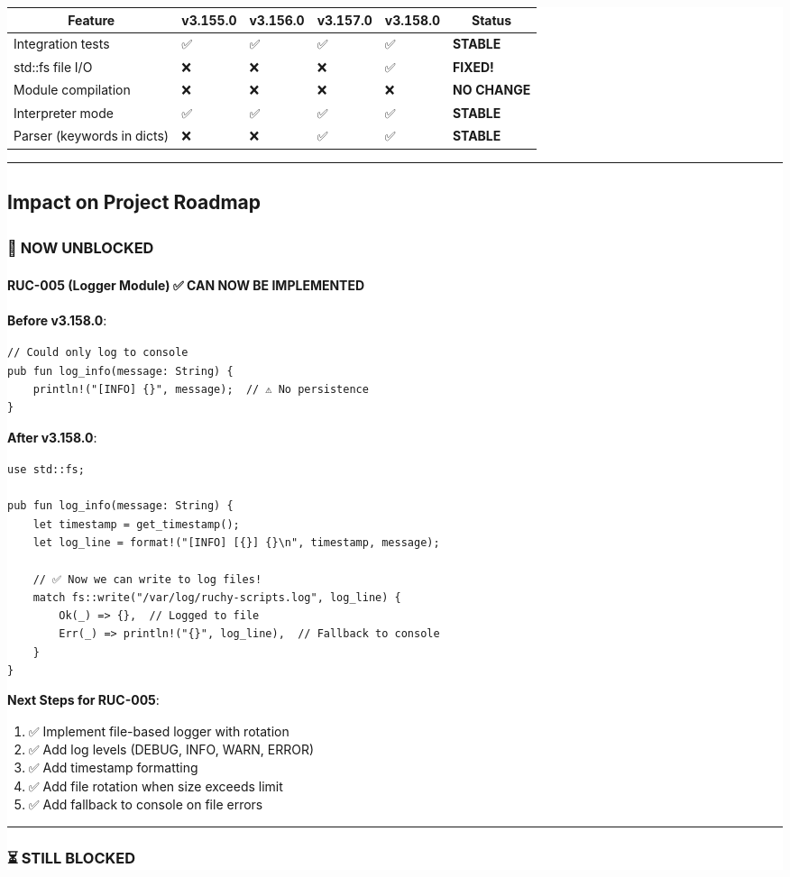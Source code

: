 | Feature | v3.155.0 | v3.156.0 | v3.157.0 | v3.158.0 | Status |
|---------|----------|----------|----------|----------|--------|
| Integration tests | ✅ | ✅ | ✅ | ✅ | **STABLE** |
| std::fs file I/O | ❌ | ❌ | ❌ | ✅ | **FIXED!** |
| Module compilation | ❌ | ❌ | ❌ | ❌ | **NO CHANGE** |
| Interpreter mode | ✅ | ✅ | ✅ | ✅ | **STABLE** |
| Parser (keywords in dicts) | ❌ | ❌ | ✅ | ✅ | **STABLE** |

---

## Impact on Project Roadmap

### 🎯 **NOW UNBLOCKED**

#### RUC-005 (Logger Module) ✅ **CAN NOW BE IMPLEMENTED**

**Before v3.158.0**:
```ruchy
// Could only log to console
pub fun log_info(message: String) {
    println!("[INFO] {}", message);  // ⚠️ No persistence
}
```

**After v3.158.0**:
```ruchy
use std::fs;

pub fun log_info(message: String) {
    let timestamp = get_timestamp();
    let log_line = format!("[INFO] [{}] {}\n", timestamp, message);

    // ✅ Now we can write to log files!
    match fs::write("/var/log/ruchy-scripts.log", log_line) {
        Ok(_) => {},  // Logged to file
        Err(_) => println!("{}", log_line),  // Fallback to console
    }
}
```

**Next Steps for RUC-005**:
1. ✅ Implement file-based logger with rotation
2. ✅ Add log levels (DEBUG, INFO, WARN, ERROR)
3. ✅ Add timestamp formatting
4. ✅ Add file rotation when size exceeds limit
5. ✅ Add fallback to console on file errors

---

### ⏳ **STILL BLOCKED**
